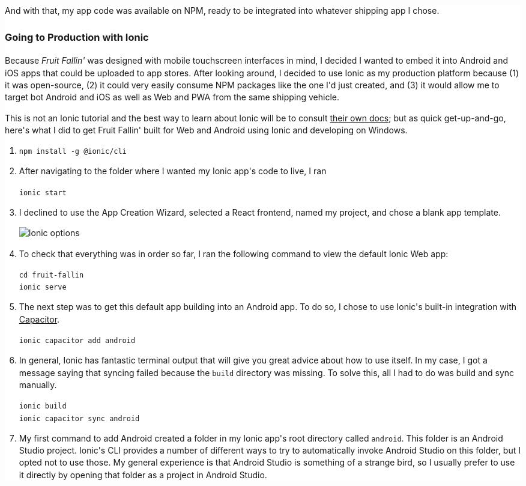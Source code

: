 And with that, my app code was available on NPM, ready to be integrated 
into whatever shipping app I chose.

### Going to Production with Ionic

Because *Fruit Fallin'* was designed with mobile touchscreen interfaces in
mind, I decided I wanted to embed it into Android and iOS apps that could 
be uploaded to app stores. After looking around, I decided to use Ionic
as my production platform because (1) it was open-source, (2) it could
very easily consume NPM packages like the one I'd just created, and (3)
it would allow me to target bot Android and iOS as well as Web and PWA
from the same shipping vehicle.

This is not an Ionic tutorial and the best way to learn about Ionic will be 
to consult [their own docs](https://ionicframework.com/docs/intro/cli); but 
as quick get-up-and-go, here's what I did to get Fruit Fallin' built for 
Web and Android using Ionic and developing on Windows.

1.	```
    npm install -g @ionic/cli
    ```
1.  After navigating to the folder where I wanted my Ionic app's code to
    live, I ran

    ```
    ionic start
    ```
1.  I declined to use the App Creation Wizard, selected a React frontend,
    named my project, and chose a blank app template.
    
    ![Ionic options](/img/devStories/fruitFalling/29_ionic_start.jpg!600)
1.  To check that everything was in order so far, I ran the following 
    command to view the default Ionic Web app:

    ```
    cd fruit-fallin
    ionic serve
    ```
1.  The next step was to get this default app building into an Android
    app. To do so, I chose to use Ionic's built-in integration with
    [Capacitor](https://capacitorjs.com/).

    ```
    ionic capacitor add android
    ```
1.  In general, Ionic has fantastic terminal output that will give you 
    great advice about how to use itself. In my case, I got a message 
    saying that syncing failed because the `build` directory was missing.
    To solve this, all I had to do was build and sync manually.

    ```
    ionic build
    ionic capacitor sync android
    ```
1.  My first command to add Android created a folder in my Ionic app's root
    directory called `android`. This folder is an Android Studio project.
    Ionic's CLI provides a number of different ways to try to automatically
    invoke Android Studio on this folder, but I opted not to use those. My
    general experience is that Android Studio is something of a strange 
    bird, so I usually prefer to use it directly by opening that folder
    as a project in Android Studio.
    